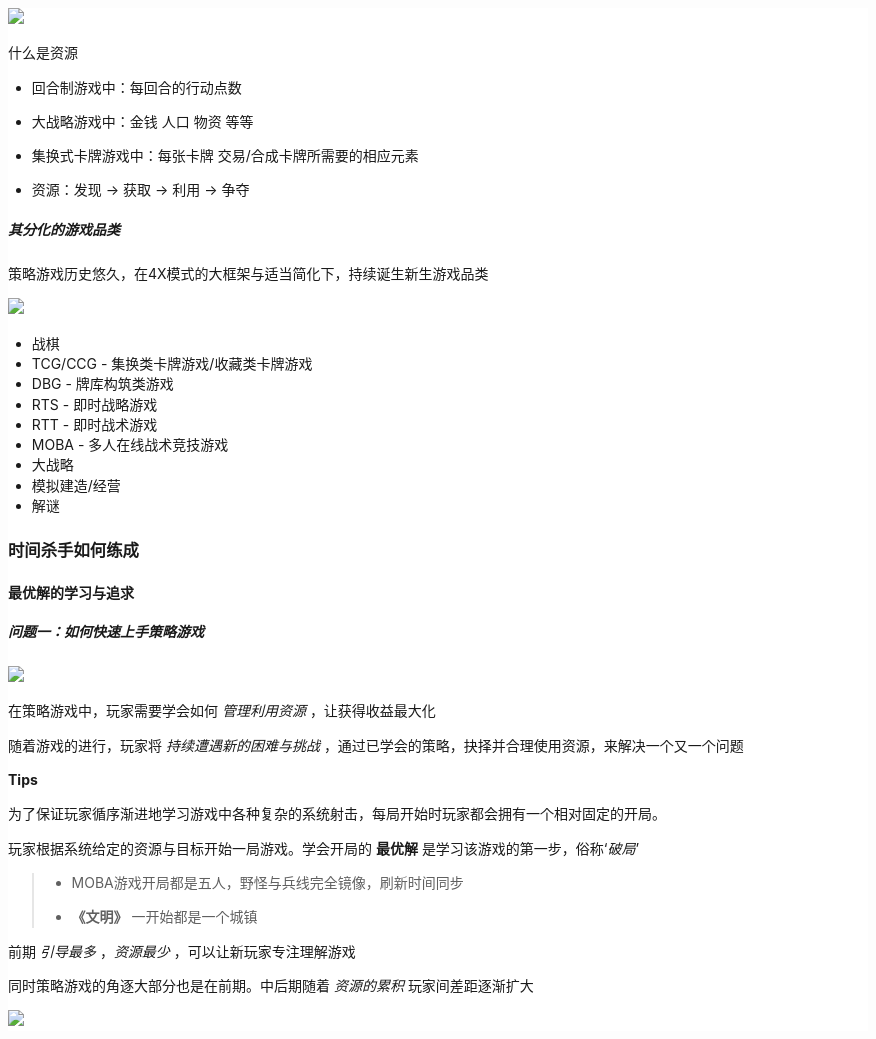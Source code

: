![](https://cdn.jsdelivr.net/gh/Yousazoe/picgo-repo/img/640-20210327124314365.png)

什么是资源
- 回合制游戏中：每回合的行动点数
- 大战略游戏中：金钱 人口 物资 等等
- 集换式卡牌游戏中：每张卡牌 交易/合成卡牌所需要的相应元素

- 资源：发现 -> 获取 -> 利用 -> 争夺





##### 其分化的游戏品类

策略游戏历史悠久，在4X模式的大框架与适当简化下，持续诞生新生游戏品类

![](https://cdn.jsdelivr.net/gh/Yousazoe/picgo-repo/img/640-20210327124328656.png)

- 战棋
- TCG/CCG - 集换类卡牌游戏/收藏类卡牌游戏
- DBG - 牌库构筑类游戏
- RTS - 即时战略游戏
- RTT - 即时战术游戏
- MOBA - 多人在线战术竞技游戏
- 大战略
- 模拟建造/经营
- 解谜 



### 时间杀手如何练成

#### 最优解的学习与追求

##### 问题一：**如何快速上手策略游戏**

![](https://cdn.jsdelivr.net/gh/Yousazoe/picgo-repo/img/640-20210327124349131.png)

在策略游戏中，玩家需要学会如何 *管理利用资源* ，让获得收益最大化

随着游戏的进行，玩家将 *持续遭遇新的困难与挑战* ，通过已学会的策略，抉择并合理使用资源，来解决一个又一个问题

**Tips**

为了保证玩家循序渐进地学习游戏中各种复杂的系统射击，每局开始时玩家都会拥有一个相对固定的开局。

玩家根据系统给定的资源与目标开始一局游戏。学会开局的 **最优解** 是学习该游戏的第一步，俗称‘*破局*’

> + MOBA游戏开局都是五人，野怪与兵线完全镜像，刷新时间同步
>
> - **《文明》** 一开始都是一个城镇

前期 *引导最多* ，*资源最少* ，可以让新玩家专注理解游戏

同时策略游戏的角逐大部分也是在前期。中后期随着 *资源的累积* 玩家间差距逐渐扩大



![](https://cdn.jsdelivr.net/gh/Yousazoe/picgo-repo/img/bb5dfc87d56a3f7da57a99cc79bbc039.jpeg)
